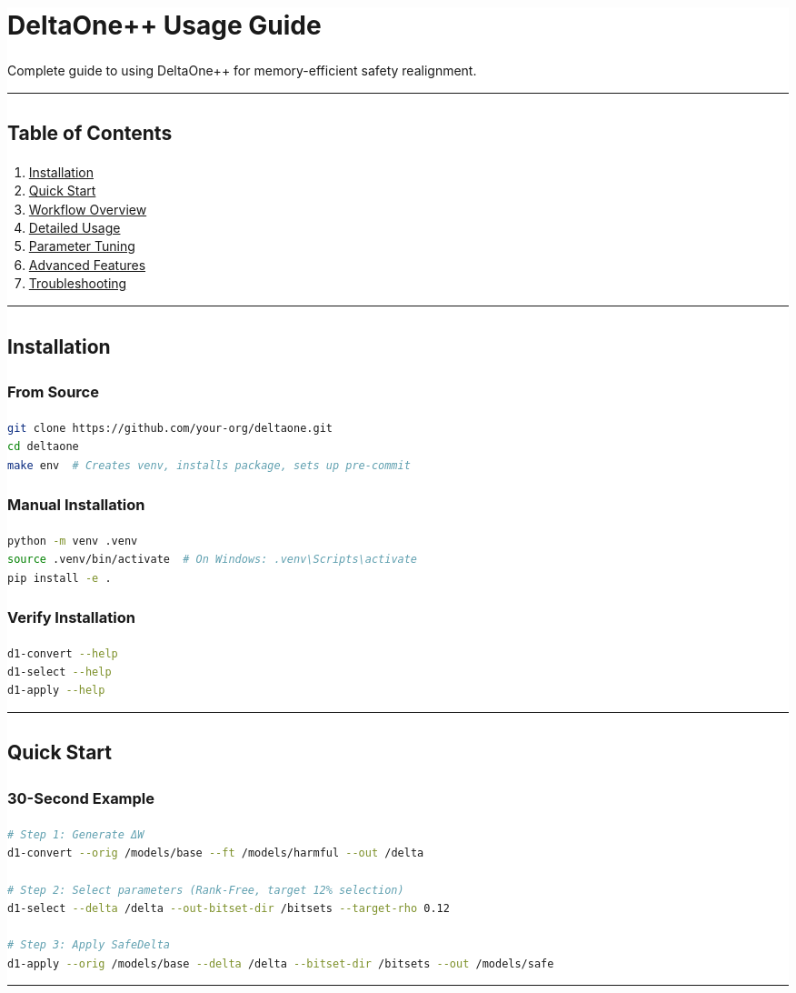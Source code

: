 # DeltaOne++ Usage Guide

Complete guide to using DeltaOne++ for memory-efficient safety realignment.

---

## Table of Contents

1. [Installation](#installation)
2. [Quick Start](#quick-start)
3. [Workflow Overview](#workflow-overview)
4. [Detailed Usage](#detailed-usage)
5. [Parameter Tuning](#parameter-tuning)
6. [Advanced Features](#advanced-features)
7. [Troubleshooting](#troubleshooting)

---

## Installation

### From Source

```bash
git clone https://github.com/your-org/deltaone.git
cd deltaone
make env  # Creates venv, installs package, sets up pre-commit
```

### Manual Installation

```bash
python -m venv .venv
source .venv/bin/activate  # On Windows: .venv\Scripts\activate
pip install -e .
```

### Verify Installation

```bash
d1-convert --help
d1-select --help
d1-apply --help
```

---

## Quick Start

### 30-Second Example

```bash
# Step 1: Generate ΔW
d1-convert --orig /models/base --ft /models/harmful --out /delta

# Step 2: Select parameters (Rank-Free, target 12% selection)
d1-select --delta /delta --out-bitset-dir /bitsets --target-rho 0.12

# Step 3: Apply SafeDelta
d1-apply --orig /models/base --delta /delta --bitset-dir /bitsets --out /models/safe
```

---